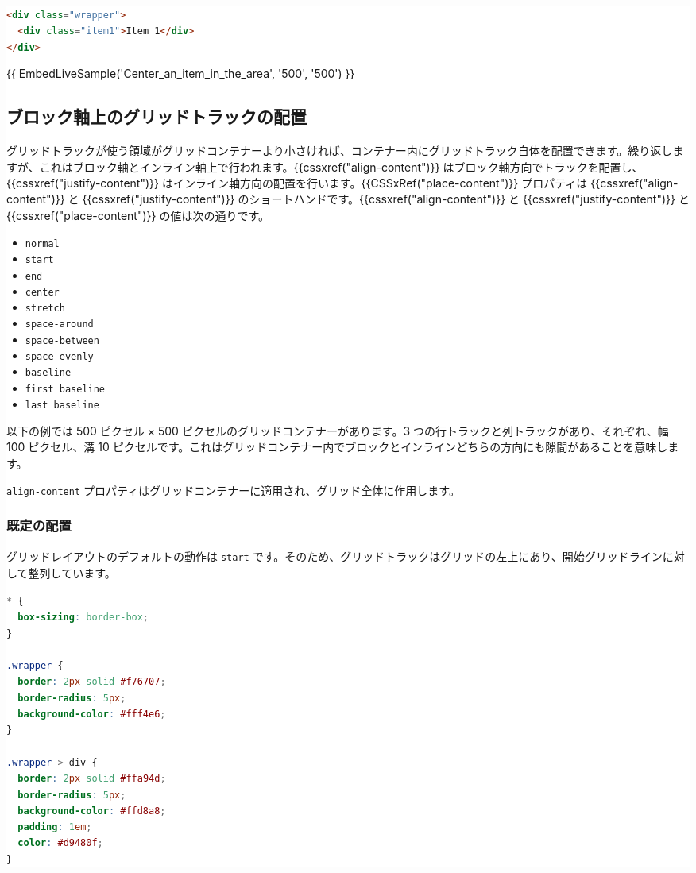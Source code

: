 ```html
<div class="wrapper">
  <div class="item1">Item 1</div>
</div>
```

{{ EmbedLiveSample('Center_an_item_in_the_area', '500', '500') }}

## ブロック軸上のグリッドトラックの配置

グリッドトラックが使う領域がグリッドコンテナーより小さければ、コンテナー内にグリッドトラック自体を配置できます。繰り返しますが、これはブロック軸とインライン軸上で行われます。{{cssxref("align-content")}} はブロック軸方向でトラックを配置し、{{cssxref("justify-content")}} はインライン軸方向の配置を行います。{{CSSxRef("place-content")}} プロパティは {{cssxref("align-content")}} と {{cssxref("justify-content")}} のショートハンドです。{{cssxref("align-content")}} と {{cssxref("justify-content")}} と {{cssxref("place-content")}} の値は次の通りです。

- `normal`
- `start`
- `end`
- `center`
- `stretch`
- `space-around`
- `space-between`
- `space-evenly`
- `baseline`
- `first baseline`
- `last baseline`

以下の例では 500 ピクセル × 500 ピクセルのグリッドコンテナーがあります。3 つの行トラックと列トラックがあり、それぞれ、幅 100 ピクセル、溝 10 ピクセルです。これはグリッドコンテナー内でブロックとインラインどちらの方向にも隙間があることを意味します。

`align-content` プロパティはグリッドコンテナーに適用され、グリッド全体に作用します。

<h3 id="Default_alignment">既定の配置</h3>

グリッドレイアウトのデフォルトの動作は `start` です。そのため、グリッドトラックはグリッドの左上にあり、開始グリッドラインに対して整列しています。

```css
* {
  box-sizing: border-box;
}

.wrapper {
  border: 2px solid #f76707;
  border-radius: 5px;
  background-color: #fff4e6;
}

.wrapper > div {
  border: 2px solid #ffa94d;
  border-radius: 5px;
  background-color: #ffd8a8;
  padding: 1em;
  color: #d9480f;
}
```
